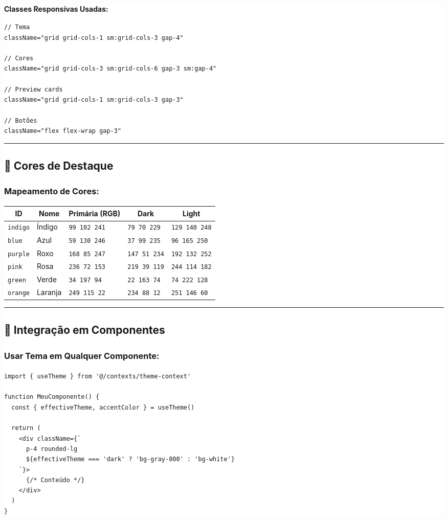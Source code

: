 **Classes Responsivas Usadas:**
```tsx
// Tema
className="grid grid-cols-1 sm:grid-cols-3 gap-4"

// Cores
className="grid grid-cols-3 sm:grid-cols-6 gap-3 sm:gap-4"

// Preview cards
className="grid grid-cols-1 sm:grid-cols-3 gap-3"

// Botões
className="flex flex-wrap gap-3"
```

---

## 🌈 Cores de Destaque

### **Mapeamento de Cores:**

| ID | Nome | Primária (RGB) | Dark | Light |
|----|------|----------------|------|-------|
| `indigo` | Índigo | `99 102 241` | `79 70 229` | `129 140 248` |
| `blue` | Azul | `59 130 246` | `37 99 235` | `96 165 250` |
| `purple` | Roxo | `168 85 247` | `147 51 234` | `192 132 252` |
| `pink` | Rosa | `236 72 153` | `219 39 119` | `244 114 182` |
| `green` | Verde | `34 197 94` | `22 163 74` | `74 222 128` |
| `orange` | Laranja | `249 115 22` | `234 88 12` | `251 146 60` |

---

## 🔧 Integração em Componentes

### **Usar Tema em Qualquer Componente:**

```tsx
import { useTheme } from '@/contexts/theme-context'

function MeuComponente() {
  const { effectiveTheme, accentColor } = useTheme()
  
  return (
    <div className={`
      p-4 rounded-lg
      ${effectiveTheme === 'dark' ? 'bg-gray-800' : 'bg-white'}
    `}>
      {/* Conteúdo */}
    </div>
  )
}
```
